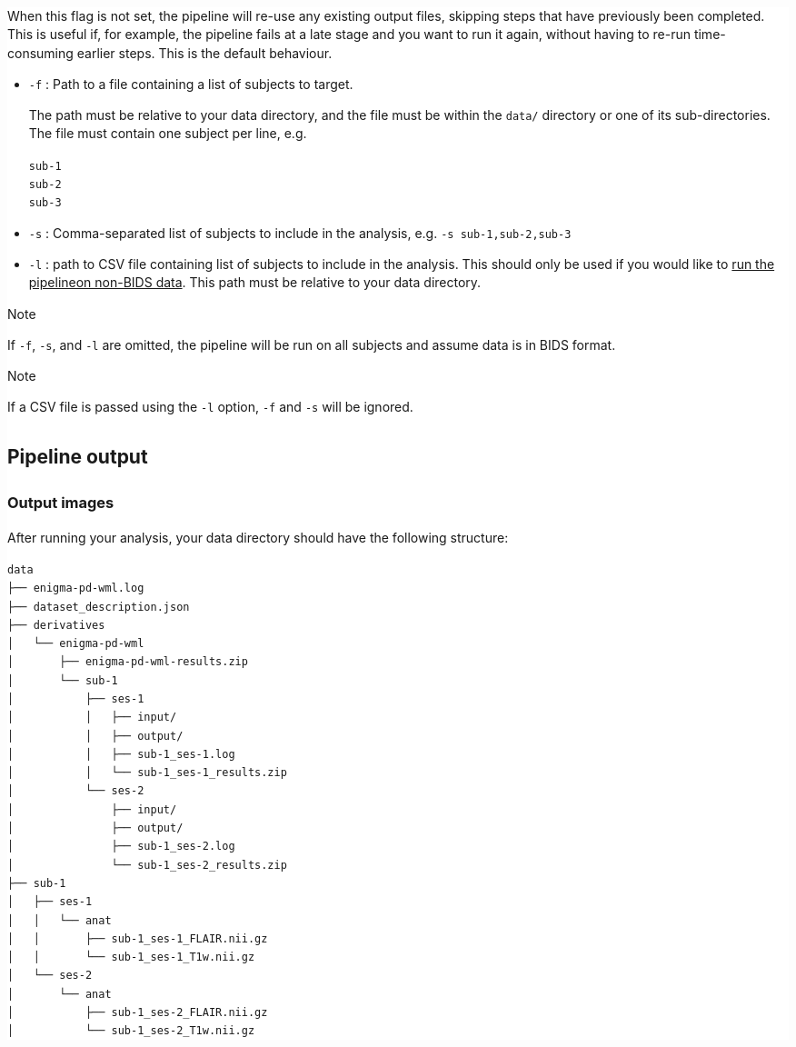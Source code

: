   When this flag is not set, the pipeline will re-use any existing output files, skipping steps that have previously been
  completed. This is useful if, for example, the pipeline fails at a late stage and you want to run it again, without
  having to re-run time-consuming earlier steps. This is the default behaviour.

- `-f` : Path to a file containing a list of subjects to target.

  The path must be relative to your data directory, and the file must be within the `data/` directory or one of its
  sub-directories. The file must contain one subject per line, e.g.

  ```bash filename="subjects.txt"
  sub-1
  sub-2
  sub-3
  ```

- `-s` : Comma-separated list of subjects to include in the analysis, e.g. `-s sub-1,sub-2,sub-3`

- `-l` : path to CSV file containing list of subjects to include in the analysis. This should only be used if you would
  like to [run the pipelineon non-BIDS data](./docs/non-bids-data.md). This path must be relative to your data directory.

> [!NOTE]
> If `-f`, `-s`, and `-l` are omitted, the pipeline will be run on all subjects and assume data is in BIDS format.

> [!NOTE]
> If a CSV file is passed using the `-l` option, `-f` and `-s` will be ignored.

## Pipeline output

### Output images

After running your analysis, your data directory should have the following structure:

```bash
data
├── enigma-pd-wml.log
├── dataset_description.json
├── derivatives
│   └── enigma-pd-wml
│       ├── enigma-pd-wml-results.zip
│       └── sub-1
│           ├── ses-1
│           │   ├── input/
│           │   ├── output/
│           │   ├── sub-1_ses-1.log
│           │   └── sub-1_ses-1_results.zip
│           └── ses-2
│               ├── input/
│               ├── output/
│               ├── sub-1_ses-2.log
│               └── sub-1_ses-2_results.zip
├── sub-1
│   ├── ses-1
│   │   └── anat
│   │       ├── sub-1_ses-1_FLAIR.nii.gz
│   │       └── sub-1_ses-1_T1w.nii.gz
│   └── ses-2
│       └── anat
│           ├── sub-1_ses-2_FLAIR.nii.gz
│           └── sub-1_ses-2_T1w.nii.gz
```
